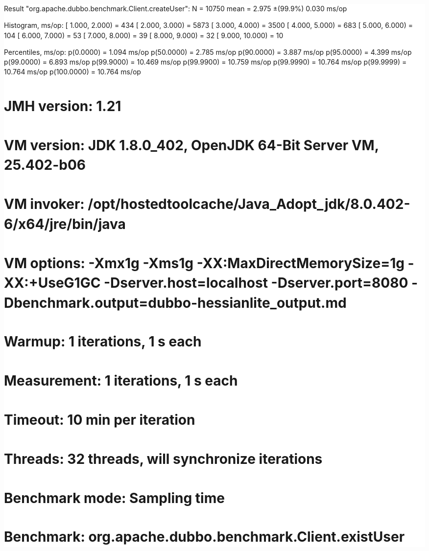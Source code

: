 

Result "org.apache.dubbo.benchmark.Client.createUser":
  N = 10750
  mean =      2.975 ±(99.9%) 0.030 ms/op

  Histogram, ms/op:
    [ 1.000,  2.000) = 434 
    [ 2.000,  3.000) = 5873 
    [ 3.000,  4.000) = 3500 
    [ 4.000,  5.000) = 683 
    [ 5.000,  6.000) = 104 
    [ 6.000,  7.000) = 53 
    [ 7.000,  8.000) = 39 
    [ 8.000,  9.000) = 32 
    [ 9.000, 10.000) = 10 

  Percentiles, ms/op:
      p(0.0000) =      1.094 ms/op
     p(50.0000) =      2.785 ms/op
     p(90.0000) =      3.887 ms/op
     p(95.0000) =      4.399 ms/op
     p(99.0000) =      6.893 ms/op
     p(99.9000) =     10.469 ms/op
     p(99.9900) =     10.759 ms/op
     p(99.9990) =     10.764 ms/op
     p(99.9999) =     10.764 ms/op
    p(100.0000) =     10.764 ms/op


# JMH version: 1.21
# VM version: JDK 1.8.0_402, OpenJDK 64-Bit Server VM, 25.402-b06
# VM invoker: /opt/hostedtoolcache/Java_Adopt_jdk/8.0.402-6/x64/jre/bin/java
# VM options: -Xmx1g -Xms1g -XX:MaxDirectMemorySize=1g -XX:+UseG1GC -Dserver.host=localhost -Dserver.port=8080 -Dbenchmark.output=dubbo-hessianlite_output.md
# Warmup: 1 iterations, 1 s each
# Measurement: 1 iterations, 1 s each
# Timeout: 10 min per iteration
# Threads: 32 threads, will synchronize iterations
# Benchmark mode: Sampling time
# Benchmark: org.apache.dubbo.benchmark.Client.existUser
